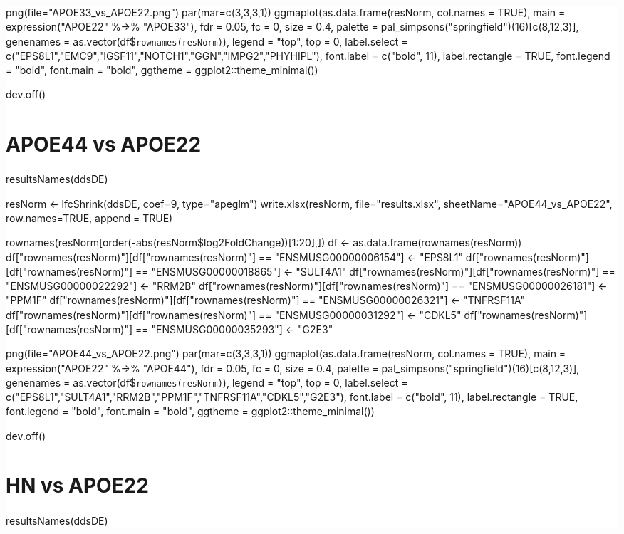 png(file="APOE33_vs_APOE22.png")
par(mar=c(3,3,3,1))
ggmaplot(as.data.frame(resNorm, col.names = TRUE), main = expression("APOE22" %->% "APOE33"),
   fdr = 0.05, fc = 0, size = 0.4,
   palette = pal_simpsons("springfield")(16)[c(8,12,3)],
   genenames = as.vector(df$`rownames(resNorm)`),
   legend = "top", top = 0, label.select = c("EPS8L1","EMC9","IGSF11","NOTCH1","GGN","IMPG2","PHYHIPL"),
   font.label = c("bold", 11), label.rectangle = TRUE,
   font.legend = "bold",
   font.main = "bold",
   ggtheme = ggplot2::theme_minimal())

dev.off()



# APOE44 vs APOE22
resultsNames(ddsDE)

resNorm <- lfcShrink(ddsDE, coef=9, type="apeglm")
write.xlsx(resNorm, file="results.xlsx", sheetName="APOE44_vs_APOE22", row.names=TRUE, append = TRUE)

rownames(resNorm[order(-abs(resNorm$log2FoldChange))[1:20],])
df <- as.data.frame(rownames(resNorm))
df["rownames(resNorm)"][df["rownames(resNorm)"] == "ENSMUSG00000006154"] <- "EPS8L1"
df["rownames(resNorm)"][df["rownames(resNorm)"] == "ENSMUSG00000018865"] <- "SULT4A1"
df["rownames(resNorm)"][df["rownames(resNorm)"] == "ENSMUSG00000022292"] <- "RRM2B"
df["rownames(resNorm)"][df["rownames(resNorm)"] == "ENSMUSG00000026181"] <- "PPM1F"
df["rownames(resNorm)"][df["rownames(resNorm)"] == "ENSMUSG00000026321"] <- "TNFRSF11A"
df["rownames(resNorm)"][df["rownames(resNorm)"] == "ENSMUSG00000031292"] <- "CDKL5"
df["rownames(resNorm)"][df["rownames(resNorm)"] == "ENSMUSG00000035293"] <- "G2E3"

png(file="APOE44_vs_APOE22.png")
par(mar=c(3,3,3,1))
ggmaplot(as.data.frame(resNorm, col.names = TRUE), main = expression("APOE22" %->% "APOE44"),
   fdr = 0.05, fc = 0, size = 0.4,
   palette = pal_simpsons("springfield")(16)[c(8,12,3)],
   genenames = as.vector(df$`rownames(resNorm)`),
   legend = "top", top = 0, label.select = c("EPS8L1","SULT4A1","RRM2B","PPM1F","TNFRSF11A","CDKL5","G2E3"),
   font.label = c("bold", 11), label.rectangle = TRUE,
   font.legend = "bold",
   font.main = "bold",
   ggtheme = ggplot2::theme_minimal())

dev.off()



# HN vs APOE22
resultsNames(ddsDE)
